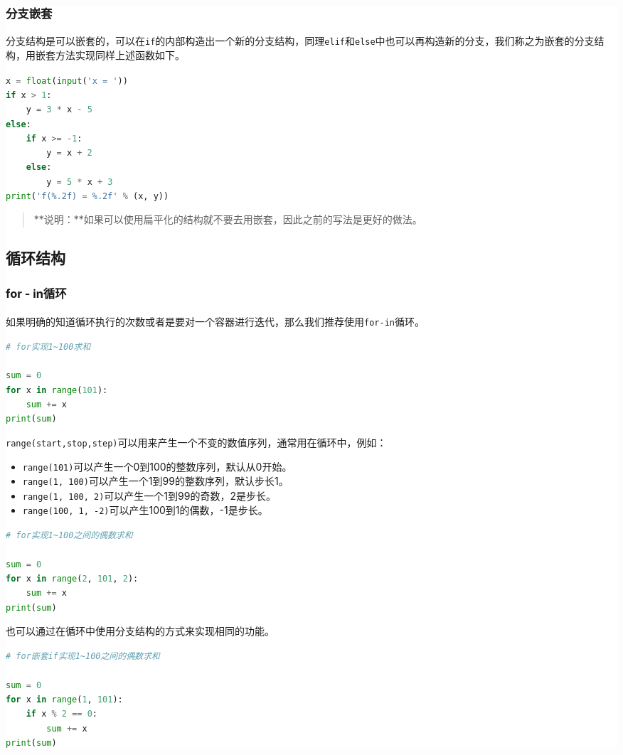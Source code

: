 ### 分支嵌套

分支结构是可以嵌套的，可以在`if`的内部构造出一个新的分支结构，同理`elif`和`else`中也可以再构造新的分支，我们称之为嵌套的分支结构，用嵌套方法实现同样上述函数如下。

```Python
x = float(input('x = '))
if x > 1:
	y = 3 * x - 5
else:
	if x >= -1:
		y = x + 2
	else:
		y = 5 * x + 3
print('f(%.2f) = %.2f' % (x, y))
```

> **说明：**如果可以使用扁平化的结构就不要去用嵌套，因此之前的写法是更好的做法。

## 循环结构

### for - in循环

如果明确的知道循环执行的次数或者是要对一个容器进行迭代，那么我们推荐使用`for-in`循环。

```python
# for实现1~100求和

sum = 0
for x in range(101):
	sum += x
print(sum)
```

`range(start,stop,step)`可以用来产生一个不变的数值序列，通常用在循环中，例如：

- `range(101)`可以产生一个0到100的整数序列，默认从0开始。
- `range(1, 100)`可以产生一个1到99的整数序列，默认步长1。
- `range(1, 100, 2)`可以产生一个1到99的奇数，2是步长。
- `range(100, 1, -2)`可以产生100到1的偶数，-1是步长。

```python
# for实现1~100之间的偶数求和

sum = 0
for x in range(2, 101, 2):
	sum += x
print(sum)
```

也可以通过在循环中使用分支结构的方式来实现相同的功能。

```python
# for嵌套if实现1~100之间的偶数求和

sum = 0
for x in range(1, 101):
	if x % 2 == 0:
		sum += x
print(sum)
```
